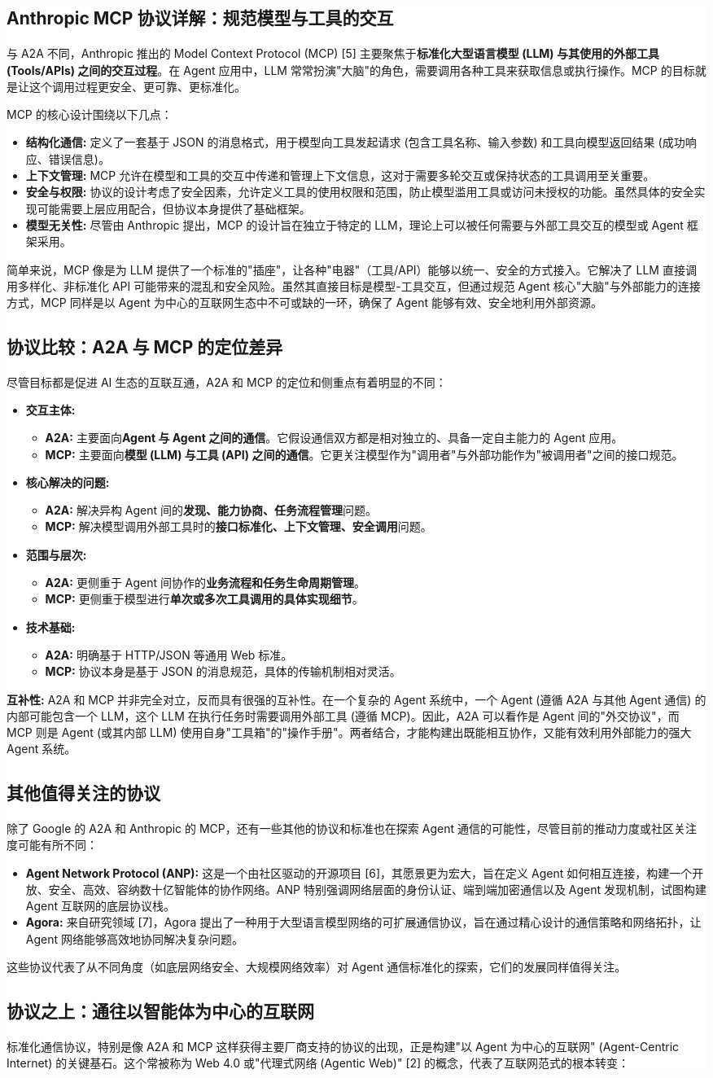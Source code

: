 ## Anthropic MCP 协议详解：规范模型与工具的交互

与 A2A 不同，Anthropic 推出的 Model Context Protocol (MCP) [5] 主要聚焦于**标准化大型语言模型 (LLM) 与其使用的外部工具 (Tools/APIs) 之间的交互过程**。在 Agent 应用中，LLM 常常扮演"大脑"的角色，需要调用各种工具来获取信息或执行操作。MCP 的目标就是让这个调用过程更安全、更可靠、更标准化。

MCP 的核心设计围绕以下几点：

*   **结构化通信:** 定义了一套基于 JSON 的消息格式，用于模型向工具发起请求 (包含工具名称、输入参数) 和工具向模型返回结果 (成功响应、错误信息)。
*   **上下文管理:** MCP 允许在模型和工具的交互中传递和管理上下文信息，这对于需要多轮交互或保持状态的工具调用至关重要。
*   **安全与权限:** 协议的设计考虑了安全因素，允许定义工具的使用权限和范围，防止模型滥用工具或访问未授权的功能。虽然具体的安全实现可能需要上层应用配合，但协议本身提供了基础框架。
*   **模型无关性:** 尽管由 Anthropic 提出，MCP 的设计旨在独立于特定的 LLM，理论上可以被任何需要与外部工具交互的模型或 Agent 框架采用。

简单来说，MCP 像是为 LLM 提供了一个标准的"插座"，让各种"电器"（工具/API）能够以统一、安全的方式接入。它解决了 LLM 直接调用多样化、非标准化 API 可能带来的混乱和安全风险。虽然其直接目标是模型-工具交互，但通过规范 Agent 核心"大脑"与外部能力的连接方式，MCP 同样是以 Agent 为中心的互联网生态中不可或缺的一环，确保了 Agent 能够有效、安全地利用外部资源。

## 协议比较：A2A 与 MCP 的定位差异

尽管目标都是促进 AI 生态的互联互通，A2A 和 MCP 的定位和侧重点有着明显的不同：

*   **交互主体:**
    *   **A2A:** 主要面向**Agent 与 Agent 之间的通信**。它假设通信双方都是相对独立的、具备一定自主能力的 Agent 应用。
    *   **MCP:** 主要面向**模型 (LLM) 与工具 (API) 之间的通信**。它更关注模型作为"调用者"与外部功能作为"被调用者"之间的接口规范。

*   **核心解决的问题:**
    *   **A2A:** 解决异构 Agent 间的**发现、能力协商、任务流程管理**问题。
    *   **MCP:** 解决模型调用外部工具时的**接口标准化、上下文管理、安全调用**问题。

*   **范围与层次:**
    *   **A2A:** 更侧重于 Agent 间协作的**业务流程和任务生命周期管理**。
    *   **MCP:** 更侧重于模型进行**单次或多次工具调用的具体实现细节**。

*   **技术基础:**
    *   **A2A:** 明确基于 HTTP/JSON 等通用 Web 标准。
    *   **MCP:** 协议本身是基于 JSON 的消息规范，具体的传输机制相对灵活。

**互补性:** A2A 和 MCP 并非完全对立，反而具有很强的互补性。在一个复杂的 Agent 系统中，一个 Agent (遵循 A2A 与其他 Agent 通信) 的内部可能包含一个 LLM，这个 LLM 在执行任务时需要调用外部工具 (遵循 MCP)。因此，A2A 可以看作是 Agent 间的"外交协议"，而 MCP 则是 Agent (或其内部 LLM) 使用自身"工具箱"的"操作手册"。两者结合，才能构建出既能相互协作，又能有效利用外部能力的强大 Agent 系统。

## 其他值得关注的协议

除了 Google 的 A2A 和 Anthropic 的 MCP，还有一些其他的协议和标准也在探索 Agent 通信的可能性，尽管目前的推动力度或社区关注度可能有所不同：

*   **Agent Network Protocol (ANP):** 这是一个由社区驱动的开源项目 [6]，其愿景更为宏大，旨在定义 Agent 如何相互连接，构建一个开放、安全、高效、容纳数十亿智能体的协作网络。ANP 特别强调网络层面的身份认证、端到端加密通信以及 Agent 发现机制，试图构建 Agent 互联网的底层协议栈。
*   **Agora:** 来自研究领域 [7]，Agora 提出了一种用于大型语言模型网络的可扩展通信协议，旨在通过精心设计的通信策略和网络拓扑，让 Agent 网络能够高效地协同解决复杂问题。

这些协议代表了从不同角度（如底层网络安全、大规模网络效率）对 Agent 通信标准化的探索，它们的发展同样值得关注。

## 协议之上：通往以智能体为中心的互联网

标准化通信协议，特别是像 A2A 和 MCP 这样获得主要厂商支持的协议的出现，正是构建"以 Agent 为中心的互联网" (Agent-Centric Internet) 的关键基石。这个常被称为 Web 4.0 或"代理式网络 (Agentic Web)" [2] 的概念，代表了互联网范式的根本转变：
